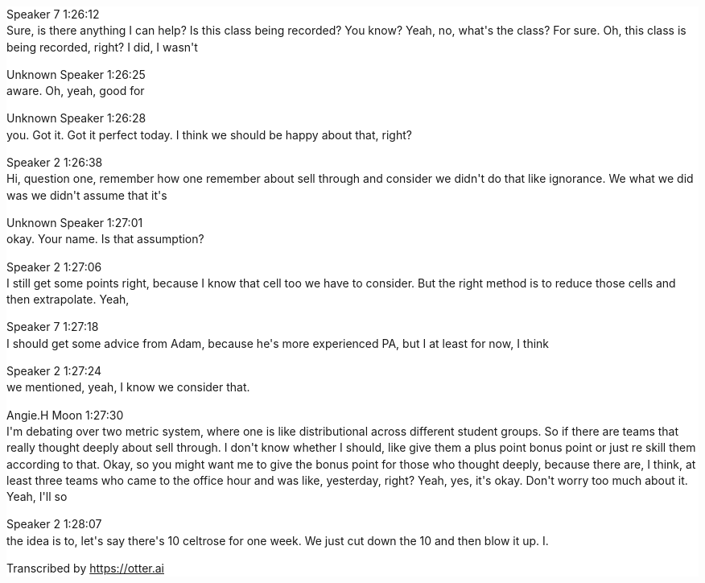 Speaker 7  1:26:12  
Sure, is there anything I can help? Is this class being recorded? You know? Yeah, no, what's the class? For sure. Oh, this class is being recorded, right? I did, I wasn't

Unknown Speaker  1:26:25  
aware. Oh, yeah, good for

Unknown Speaker  1:26:28  
you. Got it. Got it perfect today. I think we should be happy about that, right?

Speaker 2  1:26:38  
Hi, question one, remember how one remember about sell through and consider we didn't do that like ignorance. We what we did was we didn't assume that it's

Unknown Speaker  1:27:01  
okay. Your name. Is that assumption?

Speaker 2  1:27:06  
I still get some points right, because I know that cell too we have to consider. But the right method is to reduce those cells and then extrapolate. Yeah,

Speaker 7  1:27:18  
I should get some advice from Adam, because he's more experienced PA, but I at least for now, I think

Speaker 2  1:27:24  
we mentioned, yeah, I know we consider that.

Angie.H Moon  1:27:30  
I'm debating over two metric system, where one is like distributional across different student groups. So if there are teams that really thought deeply about sell through. I don't know whether I should, like give them a plus point bonus point or just re skill them according to that. Okay, so you might want me to give the bonus point for those who thought deeply, because there are, I think, at least three teams who came to the office hour and was like, yesterday, right? Yeah, yes, it's okay. Don't worry too much about it. Yeah, I'll so

Speaker 2  1:28:07  
the idea is to, let's say there's 10 celtrose for one week. We just cut down the 10 and then blow it up. I.

Transcribed by https://otter.ai
